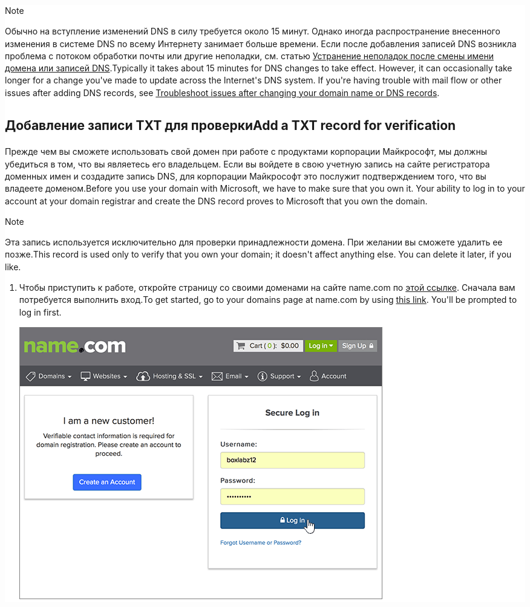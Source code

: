   
> [!NOTE]
> <span data-ttu-id="4b0c5-p101">Обычно на вступление изменений DNS в силу требуется около 15 минут. Однако иногда распространение внесенного изменения в системе DNS по всему Интернету занимает больше времени. Если после добавления записей DNS возникла проблема с потоком обработки почты или другие неполадки, см. статью [Устранение неполадок после смены имени домена или записей DNS](../get-help-with-domains/find-and-fix-issues.md).</span><span class="sxs-lookup"><span data-stu-id="4b0c5-p101">Typically it takes about 15 minutes for DNS changes to take effect. However, it can occasionally take longer for a change you've made to update across the Internet's DNS system. If you're having trouble with mail flow or other issues after adding DNS records, see [Troubleshoot issues after changing your domain name or DNS records](../get-help-with-domains/find-and-fix-issues.md).</span></span> 
  
## <a name="add-a-txt-record-for-verification"></a><span data-ttu-id="4b0c5-110">Добавление записи TXT для проверки</span><span class="sxs-lookup"><span data-stu-id="4b0c5-110">Add a TXT record for verification</span></span>
<span data-ttu-id="4b0c5-111"><a name="BKMK_verify"> </a></span><span class="sxs-lookup"><span data-stu-id="4b0c5-111"><a name="BKMK_verify"> </a></span></span>

<span data-ttu-id="4b0c5-p102">Прежде чем вы сможете использовать свой домен при работе с продуктами корпорации Майкрософт, мы должны убедиться в том, что вы являетесь его владельцем. Если вы войдете в свою учетную запись на сайте регистратора доменных имен и создадите запись DNS, для корпорации Майкрософт это послужит подтверждением того, что вы владеете доменом.</span><span class="sxs-lookup"><span data-stu-id="4b0c5-p102">Before you use your domain with Microsoft, we have to make sure that you own it. Your ability to log in to your account at your domain registrar and create the DNS record proves to Microsoft that you own the domain.</span></span>
  
> [!NOTE]
> <span data-ttu-id="4b0c5-p103">Эта запись используется исключительно для проверки принадлежности домена. При желании вы сможете удалить ее позже.</span><span class="sxs-lookup"><span data-stu-id="4b0c5-p103">This record is used only to verify that you own your domain; it doesn't affect anything else. You can delete it later, if you like.</span></span> 
  
1. <span data-ttu-id="4b0c5-p104">Чтобы приступить к работе, откройте страницу со своими доменами на сайте name.com по [этой ссылке](https://www.name.com/account/domain). Сначала вам потребуется выполнить вход.</span><span class="sxs-lookup"><span data-stu-id="4b0c5-p104">To get started, go to your domains page at name.com by using [this link](https://www.name.com/account/domain). You'll be prompted to log in first.</span></span>
    
    ![Name-BP-Configure-1-1](../../media/1869b416-1d3f-4fb1-99c6-62b74ca7a4c7.png)
  